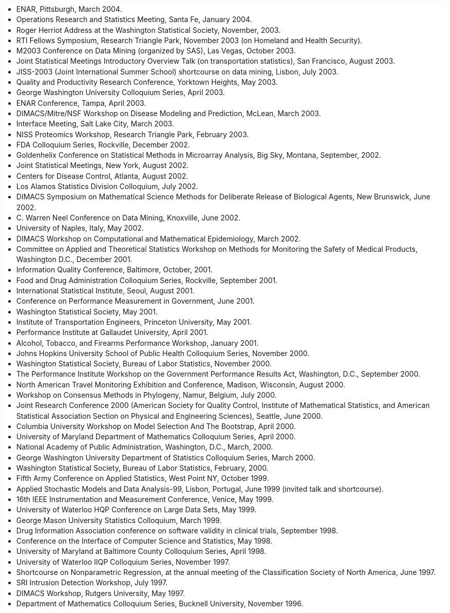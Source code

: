 - ENAR, Pittsburgh, March 2004.
- Operations Research and Statistics Meeting, Santa Fe, January 2004.
- Roger Herriot Address at the Washington Statistical Society, November, 2003.
- RTI Fellows Symposium, Research Triangle Park, November 2003 (on Homeland and Health Security).
- M2003 Conference on Data Mining (organized by SAS), Las Vegas, October 2003.
- Joint Statistical Meetings Introductory Overview Talk (on transportation statistics), San Francisco, August 2003.
- JISS-2003 (Joint International Summer School) shortcourse on data mining, Lisbon, July 2003.
- Quality and Productivity Research Conference, Yorktown Heights, May 2003.
- George Washington University Colloquium Series, April 2003.
- ENAR Conference, Tampa, April 2003.
- DIMACS/Mitre/NSF Workshop on Disease Modeling and Prediction, McLean, March 2003.
- Interface Meeting, Salt Lake City, March 2003.
- NISS Proteomics Workshop, Research Triangle Park, February 2003.
- FDA Colloquium Series, Rockville, December 2002.
- Goldenhelix Conference on Statistical Methods in Microarray Analysis, Big Sky, Montana, September, 2002.
- Joint Statistical Meetings, New York, August 2002.
- Centers for Disease Control, Atlanta, August 2002.
- Los Alamos Statistics Division Colloquium, July 2002.
- DIMACS Symposium on Mathematical Science Methods for Deliberate Release of Biolog­ical Agents, New Brunswick, June 2002.
- C. Warren Neel Conference on Data Mining, Knoxville, June 2002.
- University of Naples, Italy, May 2002.
- DIMACS Workshop on Computational and Mathematical Epidemiology, March 2002.
- Committee on Applied and Theoretical Statistics Workshop on Methods for Monitoring the Safety of Medical Products, Washington D.C., December 2001.
- Information Quality Conference, Baltimore, October, 2001.
- Food and Drug Administration Colloquium Series, Rockville, September 2001.
- International Statistical Institute, Seoul, August 2001.
- Conference on Performance Measurement in Government, June 2001.
- Washington Statistical Society, May 2001.
- Institute of Transportation Engineers, Princeton University, May 2001.
- Performance Institute at Gallaudet University, April 2001.
- Alcohol, Tobacco, and Firearms Performance Workshop, January 2001.
- Johns Hopkins University School of Public Health Colloquium Series, November 2000.
- Washington Statistical Society, Bureau of Labor Statistics, November 2000.
- The Performance Institute Workshop on the Government Performance Results Act, Wash­ington, D.C., September 2000.
- North American Travel Monitoring Exhibition and Conference, Madison, Wisconsin, Au­gust 2000.
- Workshop on Consensus Methods in Phylogeny, Namur, Belgium, July 2000.
- Joint Research Conference 2000 (American Society for Quality Control, Institute of Math­ematical Statistics, and American Statistical Association Section on Physical and Engi­neering Sciences), Seattle, June 2000.
- Columbia University Workshop on Model Selection And The Bootstrap, April 2000.
- University of Maryland Department of Mathematics Colloquium Series, April 2000.
- National Academy of Public Administration, Washington, D.C., March, 2000.
- George Washington University Department of Statistics Colloquium Series, March 2000.
- Washington Statistical Society, Bureau of Labor Statistics, February, 2000.
- Fifth Army Conference on Applied Statistics, West Point NY, October 1999.
- Applied Stochastic Models and Data Analysis-99, Lisbon, Portugal, June 1999 (invited talk and shortcourse).
- 16th IEEE Instrumentation and Measurement Conference, Venice, May 1999.
- University of Waterloo HQP Conference on Large Data Sets, May 1999.
- George Mason University Statistics Colloquium, March 1999.
- Drug Information Association conference on software validity in clinical trials, September 1998.
- Conference on the Interface of Computer Science and Statistics, May 1998.
- University of Maryland at Baltimore County Colloquium Series, April 1998.
- University of Waterloo IIQP Colloquium Series, November 1997.
- Shortcourse on Nonparametric Regression, at the annual meeting of the Classification Society of North America, June 1997.
- SRI Intrusion Detection Workshop, July 1997.
- DIMACS Workshop, Rutgers University, May 1997.
- Department of Mathematics Colloquium Series, Bucknell University, November 1996.